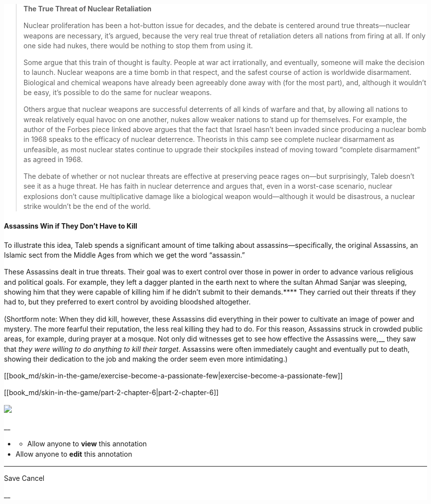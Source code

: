 > **The True Threat of Nuclear Retaliation**
> 
> Nuclear proliferation has been a hot-button issue for decades, and the debate is centered around true threats—nuclear weapons are necessary, it’s argued, because the very real true threat of retaliation deters all nations from firing at all. If only one side had nukes, there would be nothing to stop them from using it.
> 
> Some argue that this train of thought is faulty. People at war act irrationally, and eventually, someone will make the decision to launch. Nuclear weapons are a time bomb in that respect, and the safest course of action is worldwide disarmament. Biological and chemical weapons have already been agreeably done away with (for the most part), and, although it wouldn’t be easy, it’s possible to do the same for nuclear weapons.
> 
> Others argue that nuclear weapons are successful deterrents of all kinds of warfare and that, by allowing all nations to wreak relatively equal havoc on one another, nukes allow weaker nations to stand up for themselves. For example, the author of the Forbes piece linked above argues that the fact that Israel hasn’t been invaded since producing a nuclear bomb in 1968 speaks to the efficacy of nuclear deterrence. Theorists in this camp see complete nuclear disarmament as unfeasible, as most nuclear states continue to upgrade their stockpiles instead of moving toward “complete disarmament” as agreed in 1968.
> 
> The debate of whether or not nuclear threats are effective at preserving peace rages on—but surprisingly, Taleb doesn’t see it as a huge threat. He has faith in nuclear deterrence and argues that, even in a worst-case scenario, nuclear explosions don’t cause multiplicative damage like a biological weapon would—although it would be disastrous, a nuclear strike wouldn’t be the end of the world.

#### Assassins Win if They Don’t Have to Kill

To illustrate this idea, Taleb spends a significant amount of time talking about assassins—specifically, the original Assassins, an Islamic sect from the Middle Ages from which we get the word “assassin.”

These Assassins dealt in true threats. Their goal was to exert control over those in power in order to advance various religious and political goals. For example, they left a dagger planted in the earth next to where the sultan Ahmad Sanjar was sleeping, showing him that they were capable of killing him if he didn’t submit to their demands.**** They carried out their threats if they had to, but they preferred to exert control by avoiding bloodshed altogether.

(Shortform note: When they did kill, however, these Assassins did everything in their power to cultivate an image of power and mystery. The more fearful their reputation, the less real killing they had to do. For this reason, Assassins struck in crowded public areas, for example, during prayer at a mosque. Not only did witnesses get to see how effective the Assassins were,__ they saw that _they were willing to do anything to kill their target_. Assassins were often immediately caught and eventually put to death, showing their dedication to the job and making the order seem even more intimidating.)

[[book_md/skin-in-the-game/exercise-become-a-passionate-few|exercise-become-a-passionate-few]]

[[book_md/skin-in-the-game/part-2-chapter-6|part-2-chapter-6]]

![](https://bat.bing.com/action/0?ti=56018282&Ver=2&mid=3f59270c-9e10-457b-8615-ee0cb82004e1&sid=f30c5e70639211ee87d33f0876d93783&vid=f30c9700639211eeb3a75d830392c94f&vids=0&msclkid=N&pi=0&lg=en-US&sw=800&sh=600&sc=24&nwd=1&tl=Shortform%20%7C%20Book&p=https%3A%2F%2Fwww.shortform.com%2Fapp%2Fbook%2Fskin-in-the-game%2Fchapter-5&r=&lt=325&evt=pageLoad&sv=1&rn=584239)

__

  *   * Allow anyone to **view** this annotation
  * Allow anyone to **edit** this annotation



* * *

Save Cancel

__



